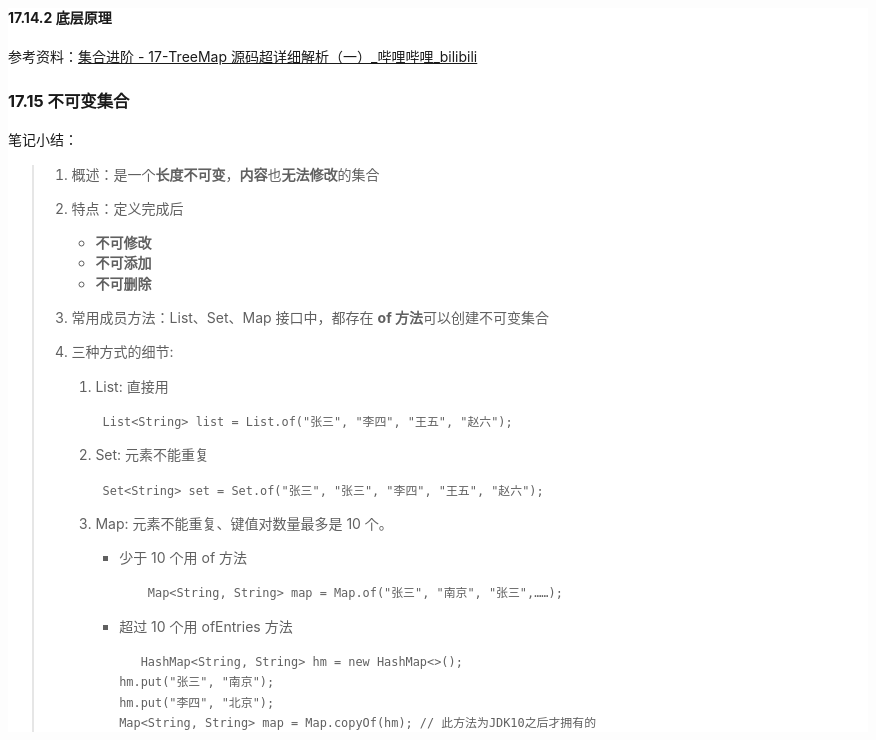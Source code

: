 #### 17.14.2 底层原理

参考资料：[集合进阶 - 17-TreeMap 源码超详细解析（一）_哔哩哔哩_bilibili](https://www.bilibili.com/video/BV1yW4y1Y7Ms/?p=18&spm_id_from=pageDriver&vd_source=dddaa7c77aa38a5c24657d40a4f357c9)

### 17.15 不可变集合

笔记小结：

> 1.  概述：是一个**长度不可变**，**内容**也**无法修改**的集合
>     
> 2.  特点：定义完成后
>     
>     *   **不可修改**
>     *   **不可添加**
>     *   **不可删除**
> 3.  常用成员方法：List、Set、Map 接口中，都存在 **of 方法**可以创建不可变集合
>     
> 4.  三种方式的细节:
>     
>     1.  List: 直接用
>         
>         ```
>          List<String> list = List.of("张三", "李四", "王五", "赵六");
>         
>         ```
>         
>     2.  Set: 元素不能重复
>         
>         ```
>          Set<String> set = Set.of("张三", "张三", "李四", "王五", "赵六");
>         
>         ```
>         
>     3.  Map: 元素不能重复、键值对数量最多是 10 个。
>         
>         *   少于 10 个用 of 方法
>             
>             ```
>                 Map<String, String> map = Map.of("张三", "南京", "张三",……);
>             
>             ```
>             
>         *   超过 10 个用 ofEntries 方法
>             
>             ```
>                HashMap<String, String> hm = new HashMap<>();
>             hm.put("张三", "南京");
>             hm.put("李四", "北京");
>             Map<String, String> map = Map.copyOf(hm); // 此方法为JDK10之后才拥有的
>             
>             ```
>             
